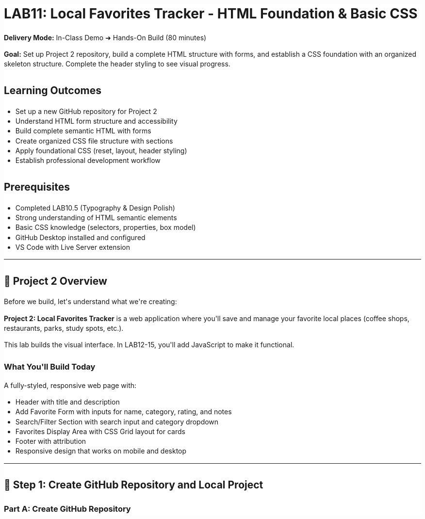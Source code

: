 # LAB11: Local Favorites Tracker - HTML Foundation & Basic CSS

**Delivery Mode:** In-Class Demo ➜ Hands-On Build (80 minutes)

**Goal:** Set up Project 2 repository, build a complete HTML structure with forms, and establish a CSS foundation with an organized skeleton structure. Complete the header styling to see visual progress.

## Learning Outcomes
- Set up a new GitHub repository for Project 2
- Understand HTML form structure and accessibility
- Build complete semantic HTML with forms
- Create organized CSS file structure with sections
- Apply foundational CSS (reset, layout, header styling)
- Establish professional development workflow

## Prerequisites
- Completed LAB10.5 (Typography & Design Polish)
- Strong understanding of HTML semantic elements
- Basic CSS knowledge (selectors, properties, box model)
- GitHub Desktop installed and configured
- VS Code with Live Server extension

---

## 🎯 Project 2 Overview

Before we build, let's understand what we're creating:

**Project 2: Local Favorites Tracker** is a web application where you'll save and manage your favorite local places (coffee shops, restaurants, parks, study spots, etc.).

This lab builds the visual interface. In LAB12-15, you'll add JavaScript to make it functional.

### What You'll Build Today

A fully-styled, responsive web page with:

- Header with title and description
- Add Favorite Form with inputs for name, category, rating, and notes
- Search/Filter Section with search input and category dropdown
- Favorites Display Area with CSS Grid layout for cards
- Footer with attribution
- Responsive design that works on mobile and desktop

---

## 📁 Step 1: Create GitHub Repository and Local Project

### Part A: Create GitHub Repository
